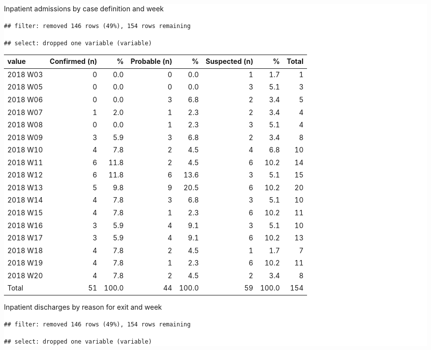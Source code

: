 
Inpatient admissions by case definition and week  


```
## filter: removed 146 rows (49%), 154 rows remaining
```

```
## select: dropped one variable (variable)
```



|value    | Confirmed (n)|     %| Probable (n)|     %| Suspected (n)|     %| Total|
|:--------|-------------:|-----:|------------:|-----:|-------------:|-----:|-----:|
|2018 W03 |             0|   0.0|            0|   0.0|             1|   1.7|     1|
|2018 W05 |             0|   0.0|            0|   0.0|             3|   5.1|     3|
|2018 W06 |             0|   0.0|            3|   6.8|             2|   3.4|     5|
|2018 W07 |             1|   2.0|            1|   2.3|             2|   3.4|     4|
|2018 W08 |             0|   0.0|            1|   2.3|             3|   5.1|     4|
|2018 W09 |             3|   5.9|            3|   6.8|             2|   3.4|     8|
|2018 W10 |             4|   7.8|            2|   4.5|             4|   6.8|    10|
|2018 W11 |             6|  11.8|            2|   4.5|             6|  10.2|    14|
|2018 W12 |             6|  11.8|            6|  13.6|             3|   5.1|    15|
|2018 W13 |             5|   9.8|            9|  20.5|             6|  10.2|    20|
|2018 W14 |             4|   7.8|            3|   6.8|             3|   5.1|    10|
|2018 W15 |             4|   7.8|            1|   2.3|             6|  10.2|    11|
|2018 W16 |             3|   5.9|            4|   9.1|             3|   5.1|    10|
|2018 W17 |             3|   5.9|            4|   9.1|             6|  10.2|    13|
|2018 W18 |             4|   7.8|            2|   4.5|             1|   1.7|     7|
|2018 W19 |             4|   7.8|            1|   2.3|             6|  10.2|    11|
|2018 W20 |             4|   7.8|            2|   4.5|             2|   3.4|     8|
|Total    |            51| 100.0|           44| 100.0|            59| 100.0|   154|




Inpatient discharges by reason for exit and week 


```
## filter: removed 146 rows (49%), 154 rows remaining
```

```
## select: dropped one variable (variable)
```

